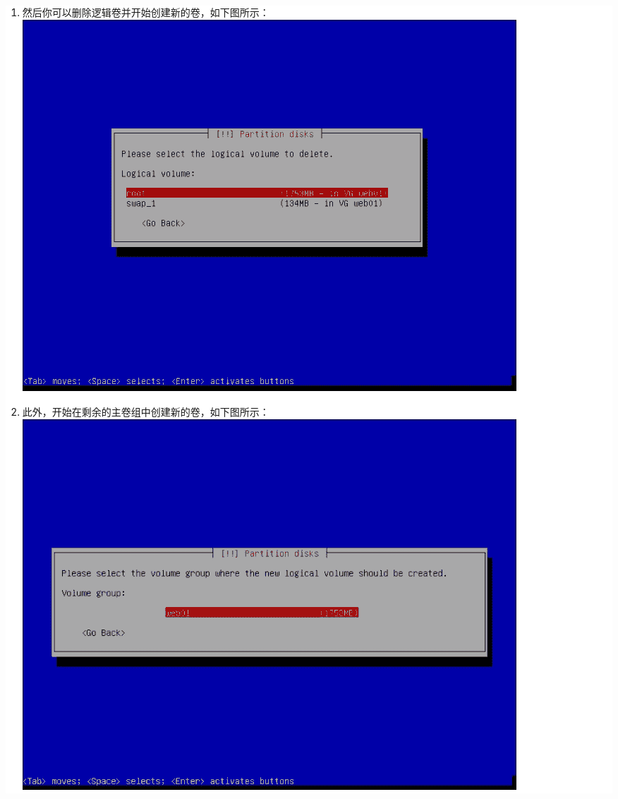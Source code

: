 1.  然后你可以删除逻辑卷并开始创建新的卷，如下图所示：![如何操作…](img/8840OS_02_08.jpg)

1.  此外，开始在剩余的主卷组中创建新的卷，如下图所示：![如何操作…](img/8840OS_02_09.jpg)
